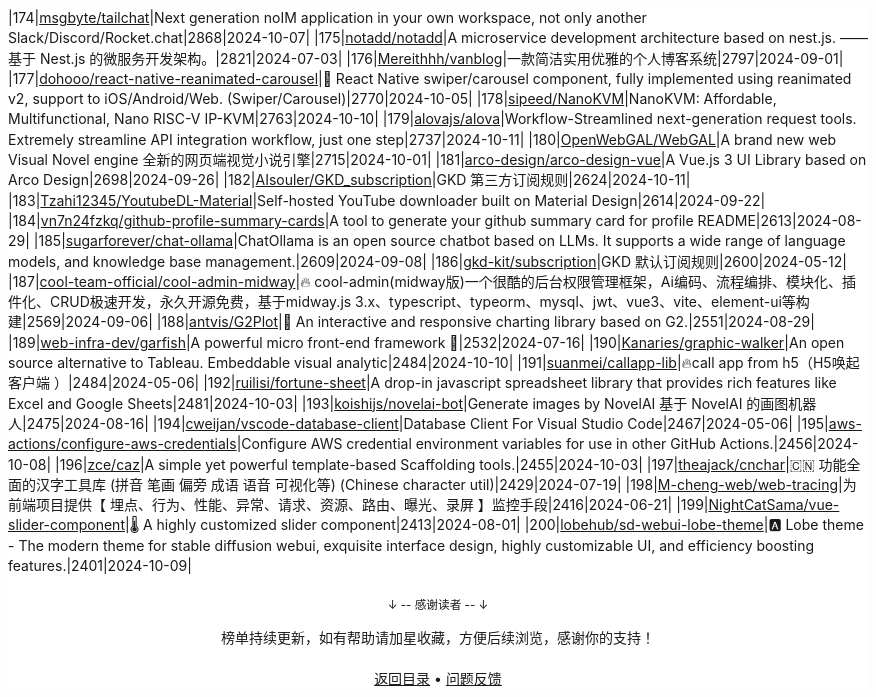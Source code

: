 |174|[msgbyte/tailchat](https://github.com/msgbyte/tailchat)|Next generation noIM application in your own workspace, not only another Slack/Discord/Rocket.chat|2868|2024-10-07|
|175|[notadd/notadd](https://github.com/notadd/notadd)|A microservice development architecture based on nest.js. —— 基于 Nest.js 的微服务开发架构。|2821|2024-07-03|
|176|[Mereithhh/vanblog](https://github.com/Mereithhh/vanblog)|一款简洁实用优雅的个人博客系统|2797|2024-09-01|
|177|[dohooo/react-native-reanimated-carousel](https://github.com/dohooo/react-native-reanimated-carousel)|🎠 React Native swiper/carousel component, fully implemented using reanimated v2, support to iOS/Android/Web.  (Swiper/Carousel)|2770|2024-10-05|
|178|[sipeed/NanoKVM](https://github.com/sipeed/NanoKVM)|NanoKVM: Affordable, Multifunctional, Nano RISC-V IP-KVM|2763|2024-10-10|
|179|[alovajs/alova](https://github.com/alovajs/alova)|Workflow-Streamlined next-generation request tools. Extremely streamline API integration workflow, just one step|2737|2024-10-11|
|180|[OpenWebGAL/WebGAL](https://github.com/OpenWebGAL/WebGAL)|A brand new web Visual Novel engine   全新的网页端视觉小说引擎|2715|2024-10-01|
|181|[arco-design/arco-design-vue](https://github.com/arco-design/arco-design-vue)|A Vue.js 3 UI Library based on Arco Design|2698|2024-09-26|
|182|[AIsouler/GKD_subscription](https://github.com/AIsouler/GKD_subscription)|GKD 第三方订阅规则|2624|2024-10-11|
|183|[Tzahi12345/YoutubeDL-Material](https://github.com/Tzahi12345/YoutubeDL-Material)|Self-hosted YouTube downloader built on Material Design|2614|2024-09-22|
|184|[vn7n24fzkq/github-profile-summary-cards](https://github.com/vn7n24fzkq/github-profile-summary-cards)|A tool to generate your github summary card for profile README|2613|2024-08-29|
|185|[sugarforever/chat-ollama](https://github.com/sugarforever/chat-ollama)|ChatOllama is an open source chatbot based on LLMs. It supports a wide range of language models, and knowledge base management.|2609|2024-09-08|
|186|[gkd-kit/subscription](https://github.com/gkd-kit/subscription)|GKD 默认订阅规则|2600|2024-05-12|
|187|[cool-team-official/cool-admin-midway](https://github.com/cool-team-official/cool-admin-midway)|🔥 cool-admin(midway版)一个很酷的后台权限管理框架，Ai编码、流程编排、模块化、插件化、CRUD极速开发，永久开源免费，基于midway.js 3.x、typescript、typeorm、mysql、jwt、vue3、vite、element-ui等构建|2569|2024-09-06|
|188|[antvis/G2Plot](https://github.com/antvis/G2Plot)|:dango:  An interactive and responsive charting library based on G2.|2551|2024-08-29|
|189|[web-infra-dev/garfish](https://github.com/web-infra-dev/garfish)|A powerful micro front-end framework 🚚|2532|2024-07-16|
|190|[Kanaries/graphic-walker](https://github.com/Kanaries/graphic-walker)|An open source alternative to Tableau. Embeddable visual analytic|2484|2024-10-10|
|191|[suanmei/callapp-lib](https://github.com/suanmei/callapp-lib)|🔥call app from h5（H5唤起客户端 ）|2484|2024-05-06|
|192|[ruilisi/fortune-sheet](https://github.com/ruilisi/fortune-sheet)|A drop-in javascript spreadsheet library that provides rich features like Excel and Google Sheets|2481|2024-10-03|
|193|[koishijs/novelai-bot](https://github.com/koishijs/novelai-bot)|Generate images by NovelAI   基于 NovelAI 的画图机器人|2475|2024-08-16|
|194|[cweijan/vscode-database-client](https://github.com/cweijan/vscode-database-client)|Database Client For Visual Studio Code|2467|2024-05-06|
|195|[aws-actions/configure-aws-credentials](https://github.com/aws-actions/configure-aws-credentials)|Configure AWS credential environment variables for use in other GitHub Actions.|2456|2024-10-08|
|196|[zce/caz](https://github.com/zce/caz)|A simple yet powerful template-based Scaffolding tools.|2455|2024-10-03|
|197|[theajack/cnchar](https://github.com/theajack/cnchar)|🇨🇳 功能全面的汉字工具库 (拼音 笔画 偏旁 成语 语音 可视化等) (Chinese character util)|2429|2024-07-19|
|198|[M-cheng-web/web-tracing](https://github.com/M-cheng-web/web-tracing)|为前端项目提供【 埋点、行为、性能、异常、请求、资源、路由、曝光、录屏 】监控手段|2416|2024-06-21|
|199|[NightCatSama/vue-slider-component](https://github.com/NightCatSama/vue-slider-component)|🌡 A highly customized slider component|2413|2024-08-01|
|200|[lobehub/sd-webui-lobe-theme](https://github.com/lobehub/sd-webui-lobe-theme)|🅰️ Lobe theme - The modern theme for stable diffusion webui, exquisite interface design, highly customizable UI, and efficiency boosting features.|2401|2024-10-09|

<div align="center">
    <p><sub>↓ -- 感谢读者 -- ↓</sub></p>
    榜单持续更新，如有帮助请加星收藏，方便后续浏览，感谢你的支持！
</div>

<br/>

<div align="center"><a href="https://github.com/GrowingGit/GitHub-Chinese-Top-Charts#github中文排行榜">返回目录</a> • <a href="/content/docs/feedback.md">问题反馈</a></div>
